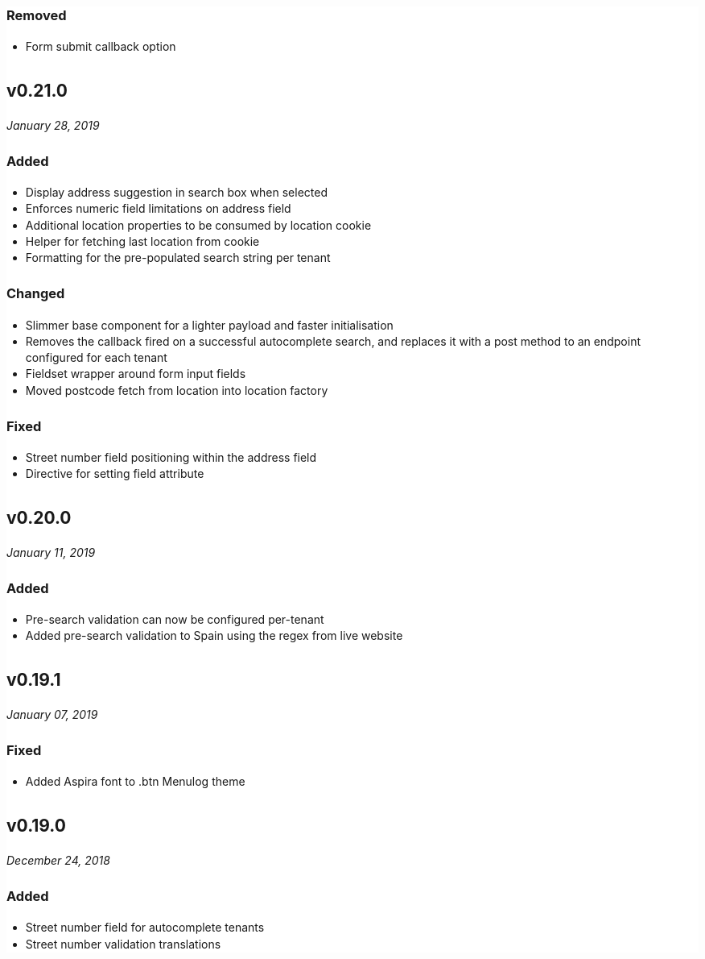 ### Removed
- Form submit callback option


v0.21.0
------------------------------
*January 28, 2019*

### Added
- Display address suggestion in search box when selected
- Enforces numeric field limitations on address field
- Additional location properties to be consumed by location cookie
- Helper for fetching last location from cookie
- Formatting for the pre-populated search string per tenant

### Changed
- Slimmer base component for a lighter payload and faster initialisation
- Removes the callback fired on a successful autocomplete search, and replaces it with a post method to an endpoint configured for each tenant
- Fieldset wrapper around form input fields
- Moved postcode fetch from location into location factory

### Fixed
- Street number field positioning within the address field
- Directive for setting field attribute


v0.20.0
------------------------------
*January 11, 2019*

### Added
- Pre-search validation can now be configured per-tenant
- Added pre-search validation to Spain using the regex from live website


v0.19.1
------------------------------
*January 07, 2019*

### Fixed
- Added Aspira font to .btn Menulog theme


v0.19.0
------------------------------
*December 24, 2018*

### Added
- Street number field for autocomplete tenants
- Street number validation translations
